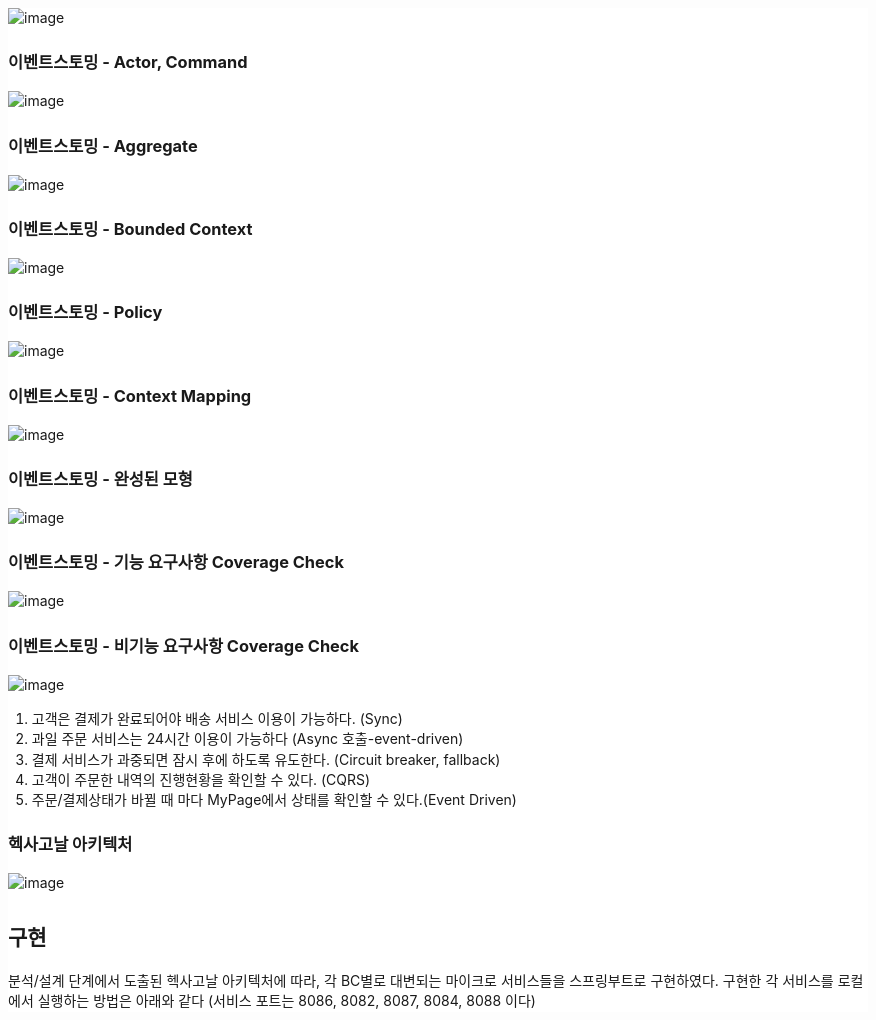 ![image](https://user-images.githubusercontent.com/27180840/131846981-c706b08f-c2ac-4c3d-80ce-2180ccb60fbe.png)

### 이벤트스토밍 - Actor, Command

![image](https://user-images.githubusercontent.com/27180840/131900057-fefc78ac-f83f-4e62-82e1-d4896fee3144.png)

### 이벤트스토밍 - Aggregate

![image](https://user-images.githubusercontent.com/27180840/131900208-d83160fc-ee80-4569-b9a9-1b678f703355.png)

### 이벤트스토밍 - Bounded Context

![image](https://user-images.githubusercontent.com/27180840/131900317-867fcd9c-3414-418a-9454-dcc0c94a7361.png)

### 이벤트스토밍 - Policy

![image](https://user-images.githubusercontent.com/27180840/131900425-1479b2d8-d306-4eb2-adf9-4b550b4c33aa.png)

### 이벤트스토밍 - Context Mapping

![image](https://user-images.githubusercontent.com/27180840/131900493-94ca6dc6-f5eb-48fa-8e06-ca8752e00c20.png)

### 이벤트스토밍 - 완성된 모형

![image](https://user-images.githubusercontent.com/27180840/131900964-1a339a63-0b18-426b-81cd-cbefaca5fa35.png)

### 이벤트스토밍 - 기능 요구사항 Coverage Check

![image](https://user-images.githubusercontent.com/27180840/131900771-d970985c-dbec-484f-b9a5-f3880fa5570a.png)

### 이벤트스토밍 - 비기능 요구사항 Coverage Check

![image](https://user-images.githubusercontent.com/27180840/131901431-b7a38c42-6ad9-471a-818f-937e7f3ab372.png)

   1. 고객은 결제가 완료되어야 배송 서비스 이용이 가능하다. (Sync)
   2. 과일 주문 서비스는 24시간 이용이 가능하다 (Async 호출-event-driven)
   3. 결제 서비스가 과중되면 잠시 후에 하도록 유도한다. (Circuit breaker, fallback)
   4. 고객이 주문한 내역의 진행현황을 확인할 수 있다. (CQRS)
   5. 주문/결제상태가 바뀔 때 마다 MyPage에서 상태를 확인할 수 있다.(Event Driven)

### 헥사고날 아키텍처

![image](https://user-images.githubusercontent.com/27180840/131903383-a74d7f5d-58c9-4071-9a1b-5373c04a5094.png)


## 구현

분석/설계 단계에서 도출된 헥사고날 아키텍처에 따라, 각 BC별로 대변되는 마이크로 서비스들을 스프링부트로 구현하였다. 
구현한 각 서비스를 로컬에서 실행하는 방법은 아래와 같다 (서비스 포트는 8086, 8082, 8087, 8084, 8088 이다)
